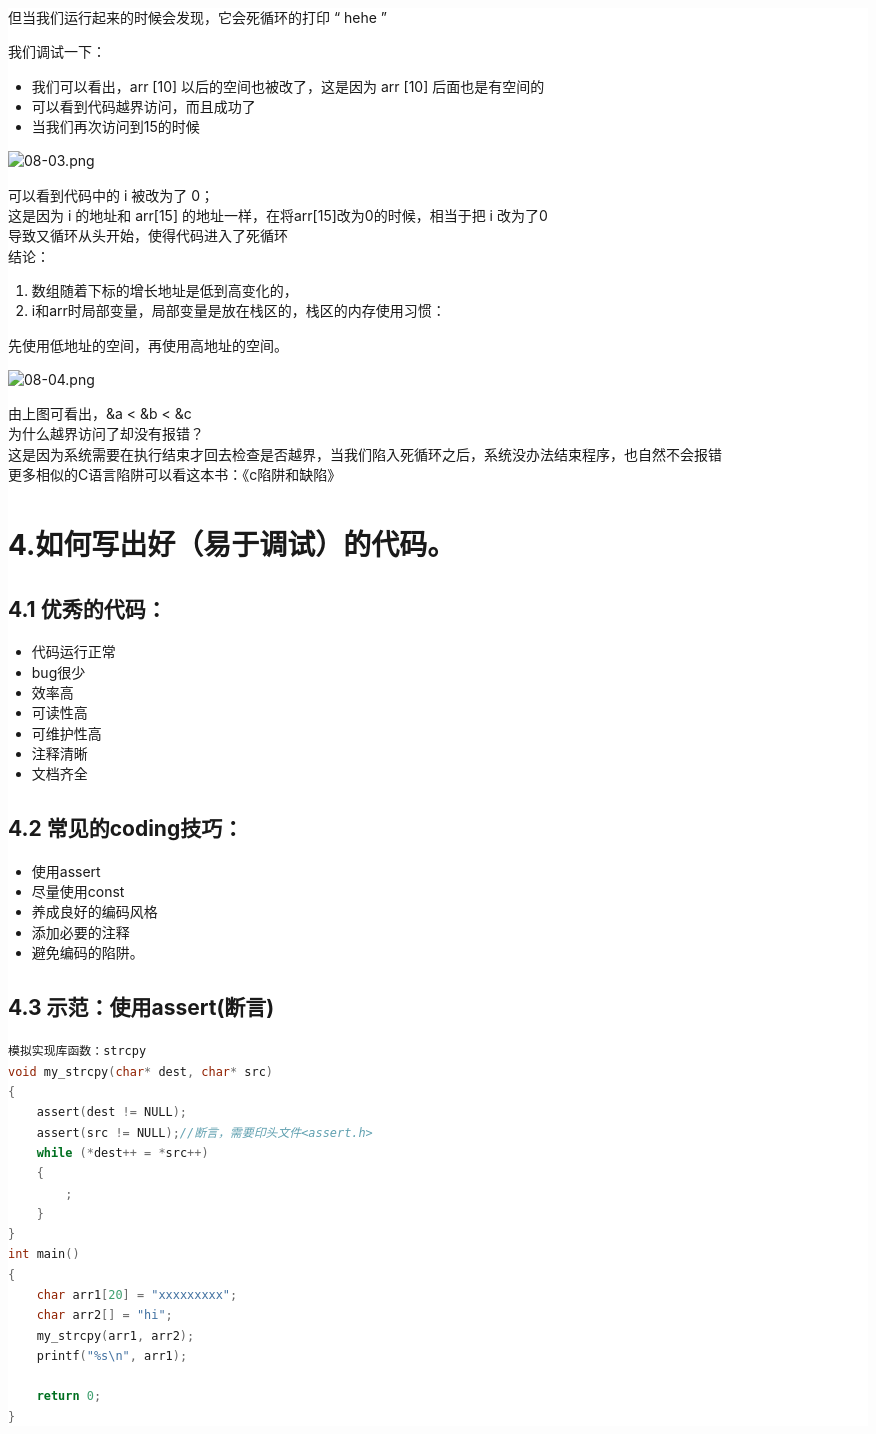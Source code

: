 但当我们运行起来的时候会发现，它会死循环的打印 “ hehe ”

我们调试一下：
- 我们可以看出，arr [10] 以后的空间也被改了，这是因为 arr [10] 后面也是有空间的
- 可以看到代码越界访问，而且成功了
- 当我们再次访问到15的时候

![08-03.png](https://a-nightowl.github.io/My-Pic/Programming%20-%20Learning%20-%20Images/C%E8%AF%AD%E8%A8%80/%E7%AC%94%E8%AE%B0/C%E5%88%9D%E9%98%B6/08-03.png)

可以看到代码中的  i  被改为了 0；  
这是因为 i 的地址和 arr[15] 的地址一样，在将arr[15]改为0的时候，相当于把 i 改为了0  
导致又循环从头开始，使得代码进入了死循环  
结论：    
1. 数组随着下标的增长地址是低到高变化的，  
2. i和arr时局部变量，局部变量是放在栈区的，栈区的内存使用习惯：
   
先使用低地址的空间，再使用高地址的空间。

![08-04.png](https://a-nightowl.github.io/My-Pic/Programming%20-%20Learning%20-%20Images/C%E8%AF%AD%E8%A8%80/%E7%AC%94%E8%AE%B0/C%E5%88%9D%E9%98%B6/08-04.png)

由上图可看出，&a < &b < &c  
为什么越界访问了却没有报错？   
这是因为系统需要在执行结束才回去检查是否越界，当我们陷入死循环之后，系统没办法结束程序，也自然不会报错  
更多相似的C语言陷阱可以看这本书：《c陷阱和缺陷》  
# 4.如何写出好（易于调试）的代码。
## 4.1 优秀的代码：
- 代码运行正常
- bug很少
- 效率高
- 可读性高
- 可维护性高
- 注释清晰
- 文档齐全
## 4.2 常见的coding技巧：
- 使用assert
- 尽量使用const
- 养成良好的编码风格
- 添加必要的注释
- 避免编码的陷阱。

## 4.3 示范：使用assert(断言)
```c
模拟实现库函数：strcpy
void my_strcpy(char* dest, char* src)
{
    assert(dest != NULL);
    assert(src != NULL);//断言，需要印头文件<assert.h>
    while (*dest++ = *src++)
    {
        ;
    }
}
int main()
{
    char arr1[20] = "xxxxxxxxx";
    char arr2[] = "hi";
    my_strcpy(arr1, arr2);
    printf("%s\n", arr1);
    
    return 0;
}
```